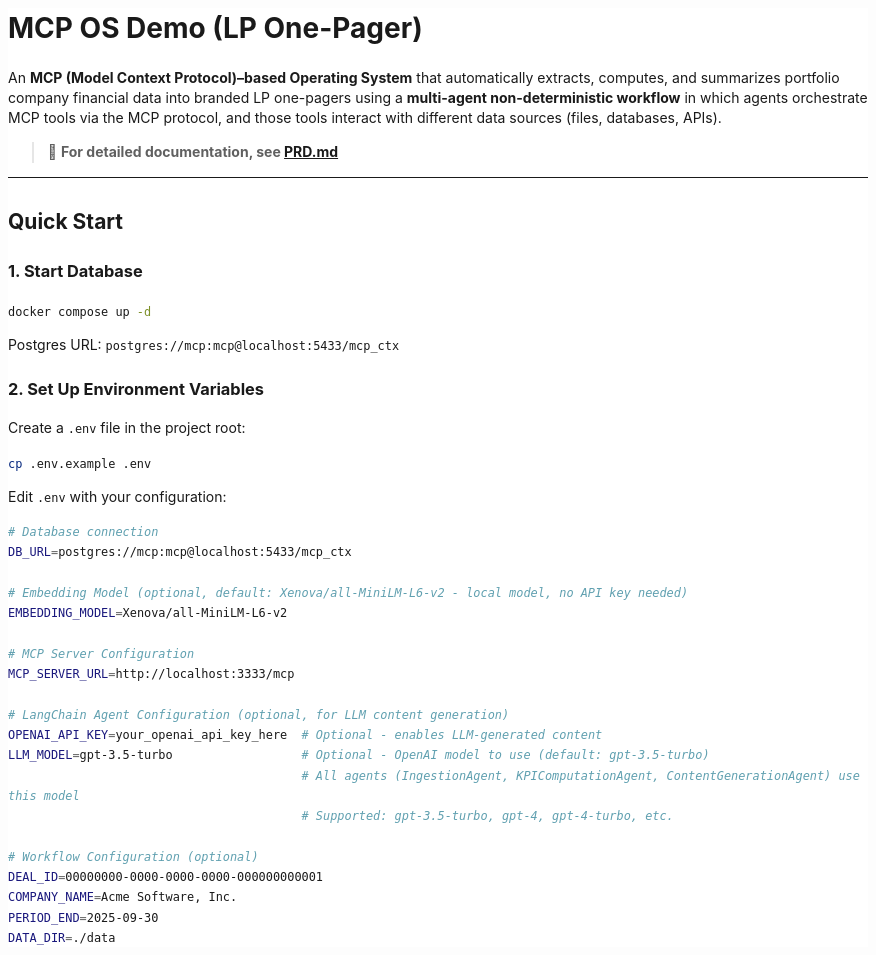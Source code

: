 # MCP OS Demo (LP One-Pager)

An **MCP (Model Context Protocol)–based Operating System** that automatically extracts, computes, and summarizes portfolio company financial data into branded LP one-pagers using a **multi-agent non-deterministic workflow** in which agents orchestrate MCP tools via the MCP protocol, and those tools interact with different data sources (files, databases, APIs).

> 📖 **For detailed documentation, see [PRD.md](prd.md)**

---

## Quick Start

### 1. Start Database

```bash
docker compose up -d
```

Postgres URL: `postgres://mcp:mcp@localhost:5433/mcp_ctx`

### 2. Set Up Environment Variables

Create a `.env` file in the project root:

```bash
cp .env.example .env
```

Edit `.env` with your configuration:

```bash
# Database connection
DB_URL=postgres://mcp:mcp@localhost:5433/mcp_ctx

# Embedding Model (optional, default: Xenova/all-MiniLM-L6-v2 - local model, no API key needed)
EMBEDDING_MODEL=Xenova/all-MiniLM-L6-v2

# MCP Server Configuration
MCP_SERVER_URL=http://localhost:3333/mcp

# LangChain Agent Configuration (optional, for LLM content generation)
OPENAI_API_KEY=your_openai_api_key_here  # Optional - enables LLM-generated content
LLM_MODEL=gpt-3.5-turbo                  # Optional - OpenAI model to use (default: gpt-3.5-turbo)
                                         # All agents (IngestionAgent, KPIComputationAgent, ContentGenerationAgent) use this model
                                         # Supported: gpt-3.5-turbo, gpt-4, gpt-4-turbo, etc.

# Workflow Configuration (optional)
DEAL_ID=00000000-0000-0000-0000-000000000001
COMPANY_NAME=Acme Software, Inc.
PERIOD_END=2025-09-30
DATA_DIR=./data
```
